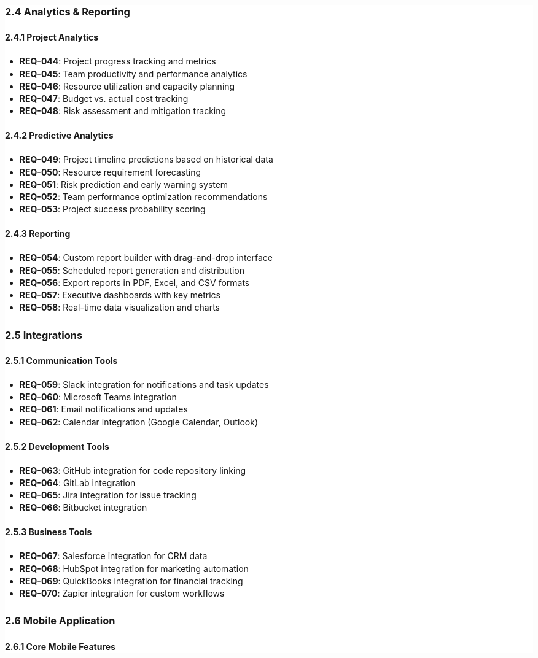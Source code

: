 ### 2.4 Analytics & Reporting

#### 2.4.1 Project Analytics

- **REQ-044**: Project progress tracking and metrics
- **REQ-045**: Team productivity and performance analytics
- **REQ-046**: Resource utilization and capacity planning
- **REQ-047**: Budget vs. actual cost tracking
- **REQ-048**: Risk assessment and mitigation tracking

#### 2.4.2 Predictive Analytics

- **REQ-049**: Project timeline predictions based on historical data
- **REQ-050**: Resource requirement forecasting
- **REQ-051**: Risk prediction and early warning system
- **REQ-052**: Team performance optimization recommendations
- **REQ-053**: Project success probability scoring

#### 2.4.3 Reporting

- **REQ-054**: Custom report builder with drag-and-drop interface
- **REQ-055**: Scheduled report generation and distribution
- **REQ-056**: Export reports in PDF, Excel, and CSV formats
- **REQ-057**: Executive dashboards with key metrics
- **REQ-058**: Real-time data visualization and charts

### 2.5 Integrations

#### 2.5.1 Communication Tools

- **REQ-059**: Slack integration for notifications and task updates
- **REQ-060**: Microsoft Teams integration
- **REQ-061**: Email notifications and updates
- **REQ-062**: Calendar integration (Google Calendar, Outlook)

#### 2.5.2 Development Tools

- **REQ-063**: GitHub integration for code repository linking
- **REQ-064**: GitLab integration
- **REQ-065**: Jira integration for issue tracking
- **REQ-066**: Bitbucket integration

#### 2.5.3 Business Tools

- **REQ-067**: Salesforce integration for CRM data
- **REQ-068**: HubSpot integration for marketing automation
- **REQ-069**: QuickBooks integration for financial tracking
- **REQ-070**: Zapier integration for custom workflows

### 2.6 Mobile Application

#### 2.6.1 Core Mobile Features

